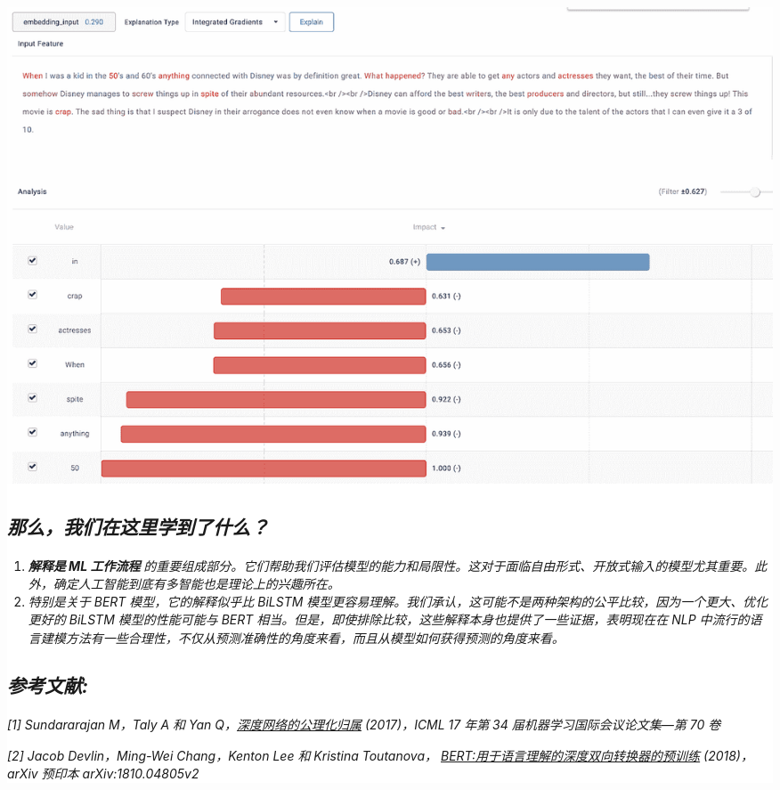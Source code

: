 *![](img/dfa4ed578e3062cdf33612757ace86b0.png)*

## *那么，我们在这里学到了什么？*

1.  ****解释是 ML 工作流程*** 的重要组成部分。它们帮助我们评估模型的能力和局限性。这对于面临自由形式、开放式输入的模型尤其重要。此外，确定人工智能到底有多智能也是理论上的兴趣所在。*
2.  *特别是关于 BERT 模型，它的解释似乎比 BiLSTM 模型更容易理解。我们承认，这可能不是两种架构的公平比较，因为一个更大、优化更好的 BiLSTM 模型的性能可能与 BERT 相当。但是，即使排除比较，这些解释本身也提供了一些证据，表明现在在 NLP 中流行的语言建模方法有一些合理性，不仅从预测准确性的角度来看，而且从模型如何获得预测的角度来看。*

## ***参考文献:***

*[1] Sundararajan M，Taly A 和 Yan Q，[深度网络的公理化归属](https://arxiv.org/abs/1703.01365) (2017)，ICML 17 年第 34 届机器学习国际会议论文集—第 70 卷*

*[2] Jacob Devlin，Ming-Wei Chang，Kenton Lee 和 Kristina Toutanova， [BERT:用于语言理解的深度双向转换器的预训练](https://arxiv.org/abs/1810.04805) (2018)，arXiv 预印本 arXiv:1810.04805v2*